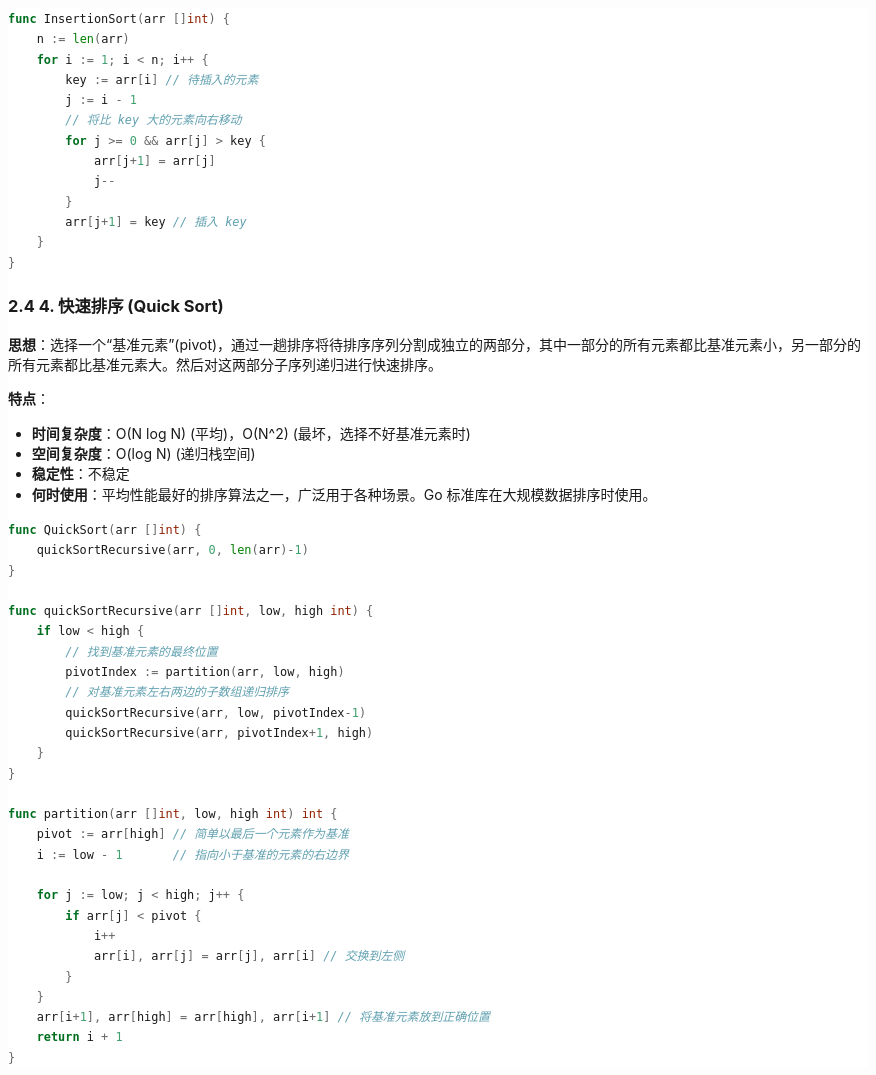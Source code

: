 ```go
func InsertionSort(arr []int) {
	n := len(arr)
	for i := 1; i < n; i++ {
		key := arr[i] // 待插入的元素
		j := i - 1
		// 将比 key 大的元素向右移动
		for j >= 0 && arr[j] > key {
			arr[j+1] = arr[j]
			j--
		}
		arr[j+1] = key // 插入 key
	}
}
```

### 2.4 4. 快速排序 (Quick Sort)

**思想**：选择一个“基准元素”(pivot)，通过一趟排序将待排序序列分割成独立的两部分，其中一部分的所有元素都比基准元素小，另一部分的所有元素都比基准元素大。然后对这两部分子序列递归进行快速排序。

**特点**：
*   **时间复杂度**：O(N log N) (平均)，O(N^2) (最坏，选择不好基准元素时)
*   **空间复杂度**：O(log N) (递归栈空间)
*   **稳定性**：不稳定
*   **何时使用**：平均性能最好的排序算法之一，广泛用于各种场景。Go 标准库在大规模数据排序时使用。

```go
func QuickSort(arr []int) {
	quickSortRecursive(arr, 0, len(arr)-1)
}

func quickSortRecursive(arr []int, low, high int) {
	if low < high {
		// 找到基准元素的最终位置
		pivotIndex := partition(arr, low, high)
		// 对基准元素左右两边的子数组递归排序
		quickSortRecursive(arr, low, pivotIndex-1)
		quickSortRecursive(arr, pivotIndex+1, high)
	}
}

func partition(arr []int, low, high int) int {
	pivot := arr[high] // 简单以最后一个元素作为基准
	i := low - 1       // 指向小于基准的元素的右边界

	for j := low; j < high; j++ {
		if arr[j] < pivot {
			i++
			arr[i], arr[j] = arr[j], arr[i] // 交换到左侧
		}
	}
	arr[i+1], arr[high] = arr[high], arr[i+1] // 将基准元素放到正确位置
	return i + 1
}
```

